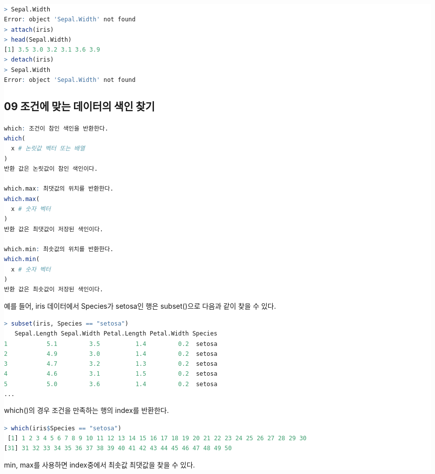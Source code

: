 ```r
> Sepal.Width
Error: object 'Sepal.Width' not found
> attach(iris)
> head(Sepal.Width)
[1] 3.5 3.0 3.2 3.1 3.6 3.9
> detach(iris)
> Sepal.Width
Error: object 'Sepal.Width' not found
```

## 09 조건에 맞는 데이터의 색인 찾기

```r
which: 조건이 참인 색인을 반환한다.
which(
  x # 논릿값 벡터 또는 배열
)
반환 값은 논릿값이 참인 색인이다.

which.max: 최댓값의 위치를 반환한다.
which.max(
  x # 숫자 벡터
)
반환 값은 최댓값이 저장된 색인이다.

which.min: 최솟값의 위치를 반환한다.
which.min(
  x # 숫자 벡터
)
반환 값은 최솟값이 저장된 색인이다.
```

예를 들어, iris 데이터에서 Species가 setosa인 행은 subset()으로 다음과 같이 찾을 수 있다.

```r
> subset(iris, Species == "setosa")
   Sepal.Length Sepal.Width Petal.Length Petal.Width Species
1           5.1         3.5          1.4         0.2  setosa
2           4.9         3.0          1.4         0.2  setosa
3           4.7         3.2          1.3         0.2  setosa
4           4.6         3.1          1.5         0.2  setosa
5           5.0         3.6          1.4         0.2  setosa
...
```

which()의 경우 조건을 만족하는 행의 index를 반환한다.
```r
> which(iris$Species == "setosa")
 [1] 1 2 3 4 5 6 7 8 9 10 11 12 13 14 15 16 17 18 19 20 21 22 23 24 25 26 27 28 29 30
[31] 31 32 33 34 35 36 37 38 39 40 41 42 43 44 45 46 47 48 49 50
```
min, max를 사용하면 index중에서 최솟값 최댓값을 찾을 수 있다.
